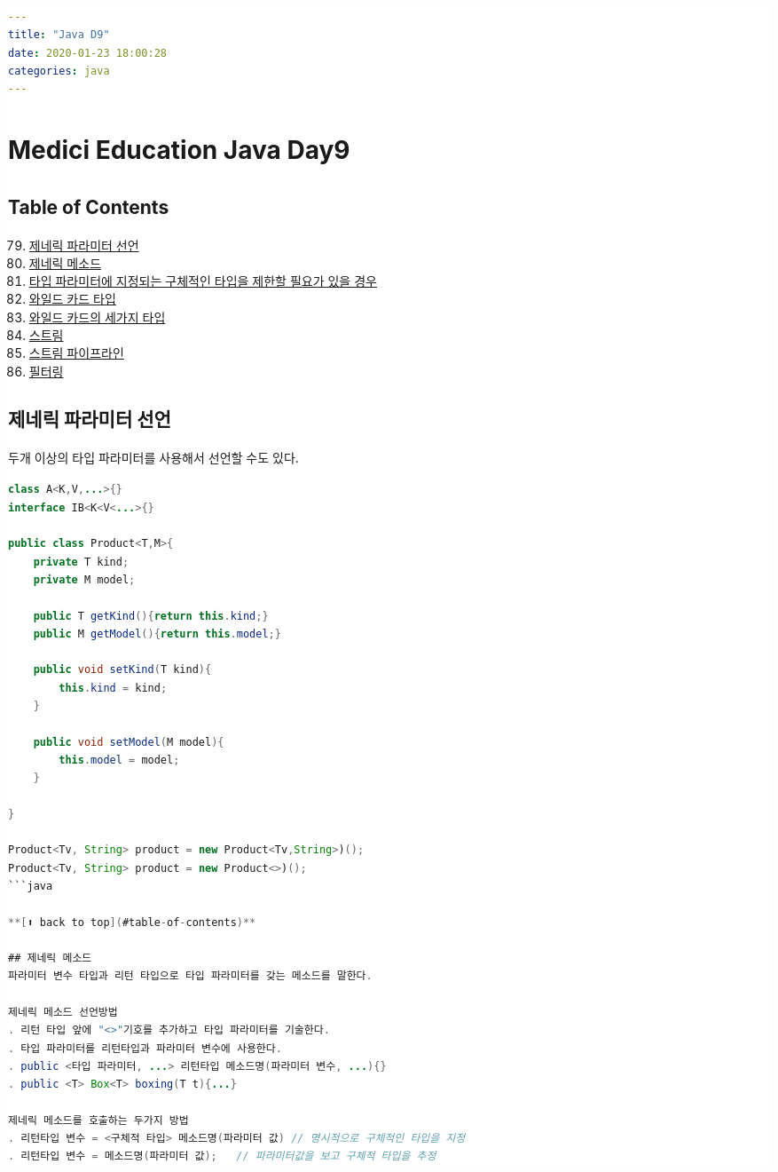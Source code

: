 ```yaml
---
title: "Java D9"
date: 2020-01-23 18:00:28
categories: java
---
```


# Medici Education Java Day9

## Table of Contents
  79. [제네릭 파라미터 선언](#제네릭-파라미터-선언)
  80. [제네릭 메소드](#제네릭-메소드)
  81. [타입 파라미터에 지정되는 구체적인 타입을 제한할 필요가 있을 경우](#타입-파라미터에-지정되는-구체적인-타입을-제한할-필요가-있을-경우)
  82. [와일드 카드 타입](#와일드-카드-타입)
  83. [와일드 카드의 세가지 타입](#와일드-카드의-세가지-타입)
  84. [스트림](#스트림)
  85. [스트림 파이프라인](#스트림-파이프라인)
  86. [필터링](#필터링)


## 제네릭 파라미터 선언
두개 이상의 타입 파라미터를 사용해서 선언할 수도 있다.  
```java
class A<K,V,...>{}
interface IB<K<V<...>{}

public class Product<T,M>{
	private T kind;
	private M model;

	public T getKind(){return this.kind;}
	public M getModel(){return this.model;}

	public void setKind(T kind){
		this.kind = kind;
	}

	public void setModel(M model){
		this.model = model;
	}

}

Product<Tv, String> product = new Product<Tv,String>)();
Product<Tv, String> product = new Product<>)();
```java

**[⬆ back to top](#table-of-contents)**

## 제네릭 메소드
파라미터 변수 타입과 리턴 타입으로 타입 파라미터를 갖는 메소드를 말한다.  

제네릭 메소드 선언방법  
. 리턴 타입 앞에 "<>"기호를 추가하고 타입 파라미터를 기술한다.  
. 타입 파라미터를 리턴타입과 파라미터 변수에 사용한다.  
. public <타입 파라미터, ...> 리턴타입 메소드명(파라미터 변수, ...){}  
. public <T> Box<T> boxing(T t){...}  

제네릭 메소드를 호출하는 두가지 방법  
. 리턴타입 변수 = <구체적 타입> 메소드명(파라미터 값) // 명시적으로 구체적인 타입을 지정  
. 리턴타입 변수 = 메소드명(파라미터 값); 	// 파라미터값을 보고 구체적 타입을 추정  
```